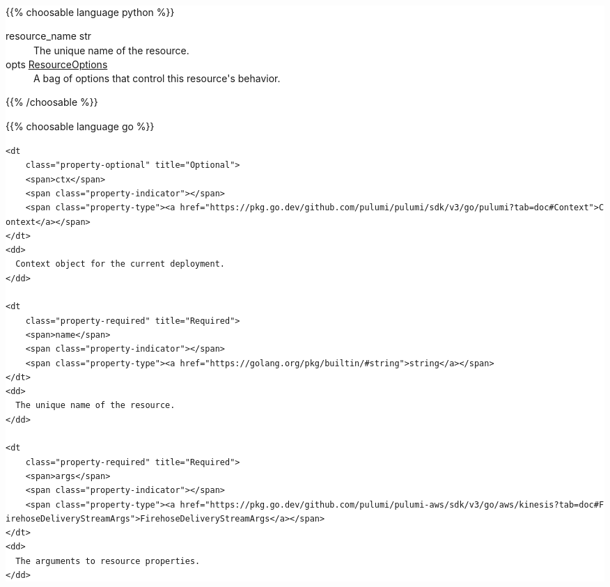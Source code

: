 {{% choosable language python %}}

<dl class="resources-properties">
    <dt class="property-required" title="Required">
        <span>resource_name</span>
        <span class="property-indicator"></span>
        <span class="property-type">str</span>
    </dt>
    <dd>The unique name of the resource.</dd>
    <dt class="property-optional" title="Optional">
        <span>opts</span>
        <span class="property-indicator"></span>
        <span class="property-type">
            <a href="/docs/reference/pkg/python/pulumi/#pulumi.ResourceOptions">ResourceOptions</a>
        </span>
    </dt>
    <dd>A bag of options that control this resource's behavior.</dd>
</dl>
{{% /choosable %}}

{{% choosable language go %}}

<dl class="resources-properties">
  
    <dt
        class="property-optional" title="Optional">
        <span>ctx</span>
        <span class="property-indicator"></span>
        <span class="property-type"><a href="https://pkg.go.dev/github.com/pulumi/pulumi/sdk/v3/go/pulumi?tab=doc#Context">Context</a></span>
    </dt>
    <dd>
      Context object for the current deployment.
    </dd>
  
    <dt
        class="property-required" title="Required">
        <span>name</span>
        <span class="property-indicator"></span>
        <span class="property-type"><a href="https://golang.org/pkg/builtin/#string">string</a></span>
    </dt>
    <dd>
      The unique name of the resource.
    </dd>
  
    <dt
        class="property-required" title="Required">
        <span>args</span>
        <span class="property-indicator"></span>
        <span class="property-type"><a href="https://pkg.go.dev/github.com/pulumi/pulumi-aws/sdk/v3/go/aws/kinesis?tab=doc#FirehoseDeliveryStreamArgs">FirehoseDeliveryStreamArgs</a></span>
    </dt>
    <dd>
      The arguments to resource properties.
    </dd>
  